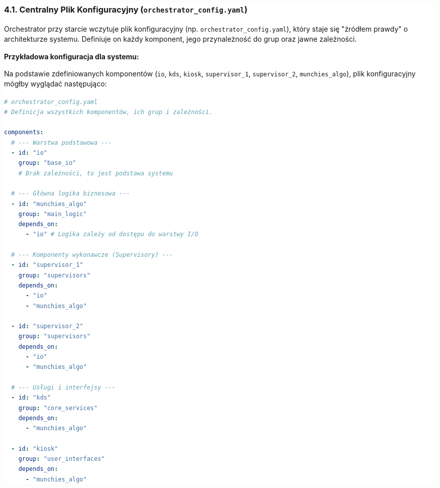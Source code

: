 ### 4.1. Centralny Plik Konfiguracyjny (`orchestrator_config.yaml`)

Orchestrator przy starcie wczytuje plik konfiguracyjny (np. `orchestrator_config.yaml`), który staje się "źródłem prawdy" o architekturze systemu. Definiuje on każdy komponent, jego przynależność do grup oraz jawne zależności.

**Przykładowa konfiguracja dla systemu:**

Na podstawie zdefiniowanych komponentów (`io`, `kds`, `kiosk`, `supervisor_1`, `supervisor_2`, `munchies_algo`), plik konfiguracyjny mógłby wyglądać następująco:

```yaml
# orchestrator_config.yaml
# Definicja wszystkich komponentów, ich grup i zależności.

components:
  # --- Warstwa podstawowa ---
  - id: "io"
    group: "base_io"
    # Brak zależności, to jest podstawa systemu

  # --- Główna logika biznesowa ---
  - id: "munchies_algo"
    group: "main_logic"
    depends_on:
      - "io" # Logika zależy od dostępu do warstwy I/O

  # --- Komponenty wykonawcze (Supervisory) ---
  - id: "supervisor_1"
    group: "supervisors"
    depends_on:
      - "io"
      - "munchies_algo"

  - id: "supervisor_2"
    group: "supervisors"
    depends_on:
      - "io"
      - "munchies_algo"

  # --- Usługi i interfejsy ---
  - id: "kds"
    group: "core_services"
    depends_on:
      - "munchies_algo"

  - id: "kiosk"
    group: "user_interfaces"
    depends_on:
      - "munchies_algo"
```
